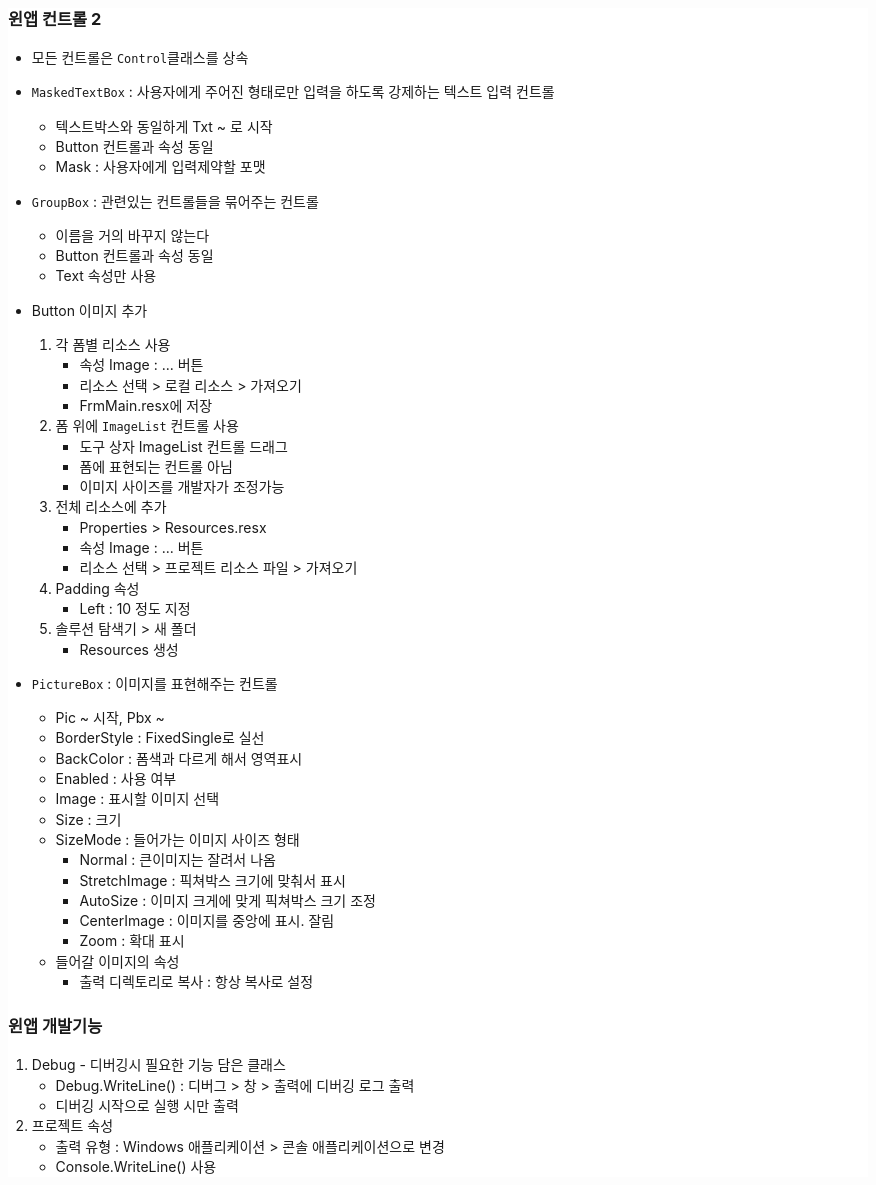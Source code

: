 ### 윈앱 컨트롤 2
- 모든 컨트롤은 `Control`클래스를 상속
- `MaskedTextBox` : 사용자에게 주어진 형태로만 입력을 하도록 강제하는 텍스트 입력 컨트롤
    - 텍스트박스와 동일하게 Txt ~ 로 시작
    - Button 컨트롤과 속성 동일
    - Mask : 사용자에게 입력제약할 포맷

- `GroupBox` : 관련있는 컨트롤들을 묶어주는 컨트롤
    - 이름을 거의 바꾸지 않는다
    - Button 컨트롤과 속성 동일
    - Text 속성만 사용

- Button 이미지 추가
    1. 각 폼별 리소스 사용
         - 속성 Image : ... 버튼
         - 리소스 선택 > 로컬 리소스 > 가져오기
         - FrmMain.resx에 저장
    2. 폼 위에 `ImageList` 컨트롤 사용
        - 도구 상자 ImageList 컨트롤 드래그
        - 폼에 표현되는 컨트롤 아님
        - 이미지 사이즈를 개발자가 조정가능
    3. 전체 리소스에 추가
        - Properties > Resources.resx
        - 속성 Image : ... 버튼
        - 리소스 선택 > 프로젝트 리소스 파일 > 가져오기
    4. Padding 속성
        - Left : 10 정도 지정
    5. 솔루션 탐색기 > 새 폴더
        - Resources 생성

- `PictureBox` : 이미지를 표현해주는 컨트롤
    - Pic ~ 시작, Pbx ~
    - BorderStyle : FixedSingle로 실선
    - BackColor : 폼색과 다르게 해서 영역표시
    - Enabled : 사용 여부
    - Image : 표시할 이미지 선택
    - Size : 크기
    - SizeMode : 들어가는 이미지 사이즈 형태
        - Normal : 큰이미지는 잘려서 나옴
        - StretchImage : 픽쳐박스 크기에 맞춰서 표시
        - AutoSize : 이미지 크게에 맞게 픽쳐박스 크기 조정
        - CenterImage : 이미지를 중앙에 표시. 잘림
        - Zoom : 확대 표시
    - 들어갈 이미지의 속성
        - 출력 디렉토리로 복사 : 항상 복사로 설정

### 윈앱 개발기능
1. Debug - 디버깅시 필요한 기능 담은 클래스
    - Debug.WriteLine() : 디버그 > 창 > 출력에 디버깅 로그 출력
    - 디버깅 시작으로 실행 시만 출력
2. 프로젝트 속성
    - 출력 유형 : Windows 애플리케이션 > 콘솔 애플리케이션으로 변경
    - Console.WriteLine() 사용

